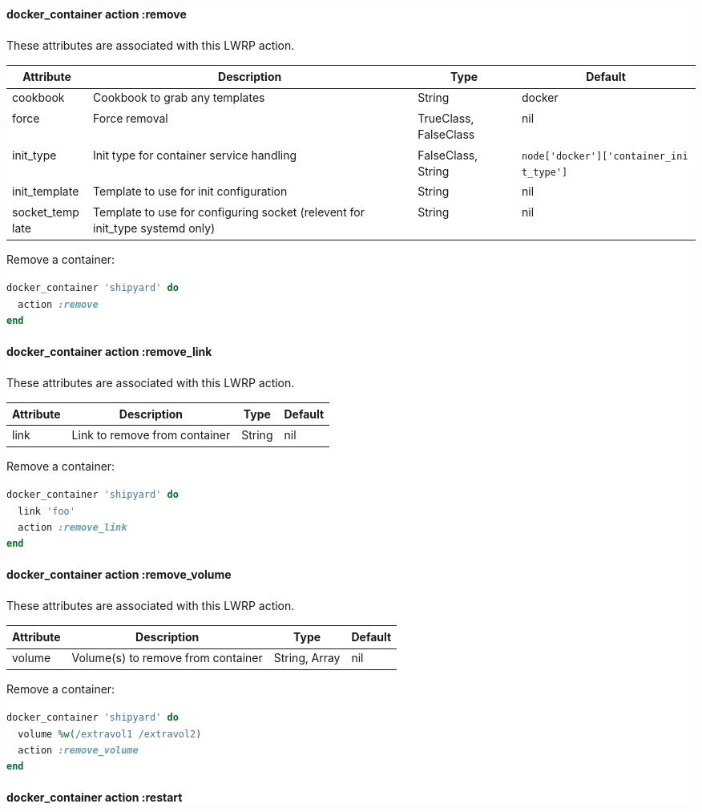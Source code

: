 #### docker_container action :remove

These attributes are associated with this LWRP action.

Attribute | Description | Type | Default
----------|-------------|------|--------
cookbook | Cookbook to grab any templates | String | docker
force | Force removal | TrueClass, FalseClass | nil
init_type | Init type for container service handling | FalseClass, String | `node['docker']['container_init_type']`
init_template | Template to use for init configuration | String | nil
socket_template | Template to use for configuring socket (relevent for init_type systemd only) | String | nil

Remove a container:

```ruby
docker_container 'shipyard' do
  action :remove
end
```

#### docker_container action :remove_link

These attributes are associated with this LWRP action.

Attribute | Description | Type | Default
----------|-------------|------|--------
link | Link to remove from container | String | nil

Remove a container:

```ruby
docker_container 'shipyard' do
  link 'foo'
  action :remove_link
end
```

#### docker_container action :remove_volume

These attributes are associated with this LWRP action.

Attribute | Description | Type | Default
----------|-------------|------|--------
volume | Volume(s) to remove from container | String, Array | nil

Remove a container:

```ruby
docker_container 'shipyard' do
  volume %w(/extravol1 /extravol2)
  action :remove_volume
end
```

#### docker_container action :restart
